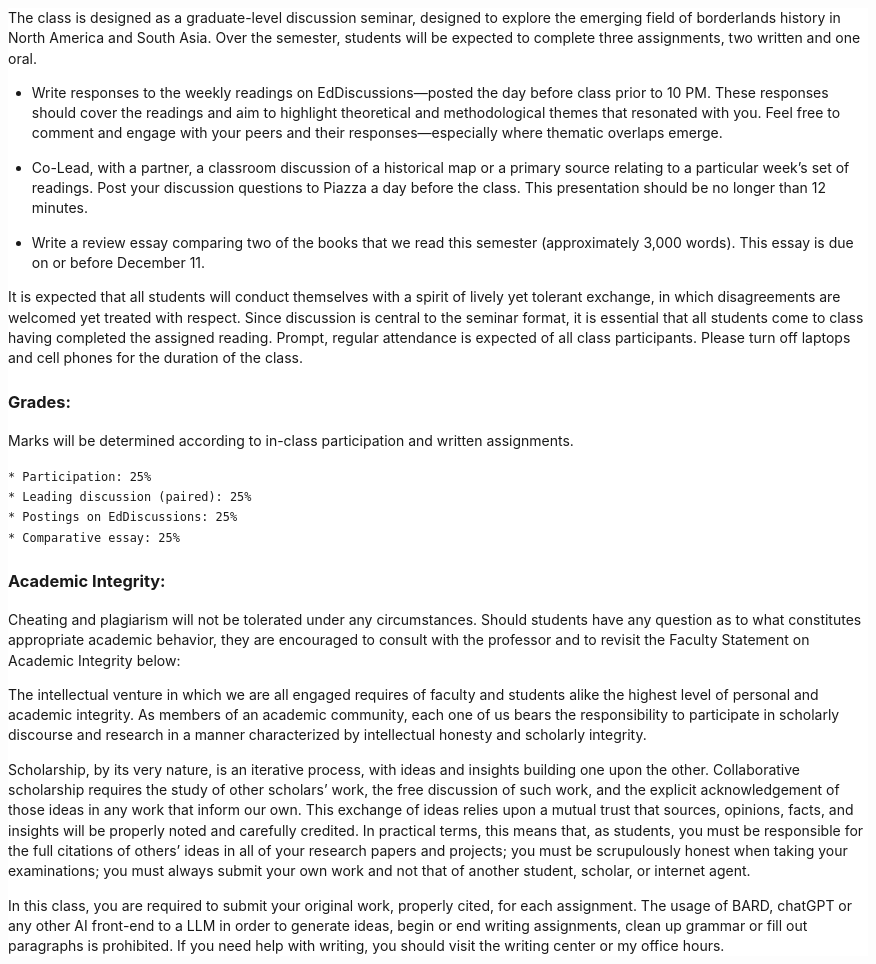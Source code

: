 The class is designed as a graduate-level discussion seminar, designed to explore the emerging field of borderlands history in North America and South Asia.  Over the semester, students will be expected to complete three assignments, two written and one oral.

* Write responses to the weekly readings on EdDiscussions—posted the day before class prior to 10 PM. These responses should cover the readings and aim to highlight theoretical and methodological themes that resonated with you. Feel free to comment and engage with your peers and their responses—especially where thematic overlaps emerge.

* Co-Lead, with a partner, a classroom discussion of a historical map or a primary source relating to a particular week’s set of readings.  Post your discussion questions to Piazza a day before the class.  This presentation should be no longer than 12 minutes.

* Write a review essay comparing two of the books that we read this semester (approximately 3,000 words).  This essay is due on or before December 11.

It is expected that all students will conduct themselves with a spirit of lively yet tolerant exchange, in which disagreements are welcomed yet treated with respect.  Since discussion is central to the seminar format, it is essential that all students come to class having completed the assigned reading.  Prompt, regular attendance is expected of all class participants.  Please turn off laptops and cell phones for the duration of the class.

### Grades:
Marks will be determined according to in-class participation and written assignments.

	* Participation: 25%
	* Leading discussion (paired): 25%
	* Postings on EdDiscussions: 25%
	* Comparative essay: 25%

### Academic Integrity:

Cheating and plagiarism will not be tolerated under any circumstances.  Should students have any question as to what constitutes appropriate academic behavior, they are encouraged to consult with the professor and to revisit the Faculty Statement on Academic Integrity below:

The intellectual venture in which we are all engaged requires of faculty and students alike the highest level of personal and academic integrity.  As members of an academic community, each one of us bears the responsibility to participate in scholarly discourse and research in a manner characterized by intellectual honesty and scholarly integrity.

Scholarship, by its very nature, is an iterative process, with ideas and insights building one upon the other.  Collaborative scholarship requires the study of other scholars’ work, the free discussion of such work, and the explicit acknowledgement of those ideas in any work that inform our own.  This exchange of ideas relies upon a mutual trust that sources, opinions, facts, and insights will be properly noted and carefully credited.
In practical terms, this means that, as students, you must be responsible for the full citations of others’ ideas in all of your research papers and projects; you must be scrupulously honest when taking your examinations; you must always submit your own work and not that of another student, scholar, or internet agent.

In this class, you are required to submit your original work, properly cited, for each assignment. The usage of BARD, chatGPT or any other AI front-end to a LLM in order to generate ideas, begin or end writing assignments, clean up grammar or fill out paragraphs is prohibited.  If you need help with writing, you should visit the writing center or my office hours.
